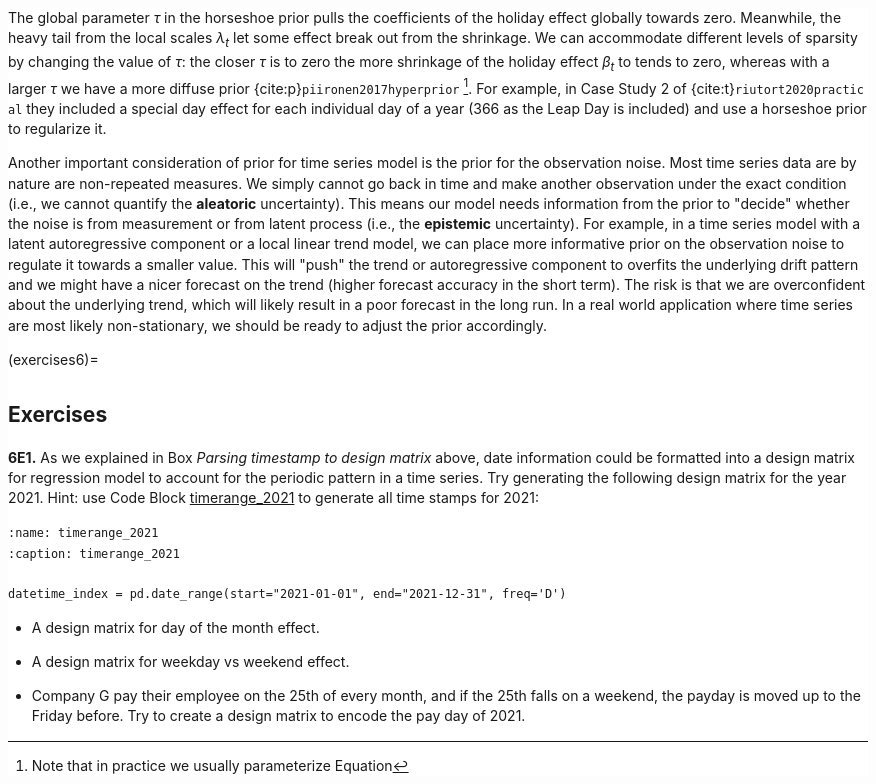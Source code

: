 The global parameter $\tau$ in the horseshoe prior pulls the
coefficients of the holiday effect globally towards zero. Meanwhile, the
heavy tail from the local scales $\lambda_t$ let some effect break out
from the shrinkage. We can accommodate different levels of sparsity by
changing the value of $\tau$: the closer $\tau$ is to zero the more
shrinkage of the holiday effect $\beta_t$ to tends to zero, whereas with
a larger $\tau$ we have a more diffuse prior {cite:p}`piironen2017hyperprior`
[^17]. For example, in Case Study 2 of
{cite:t}`riutort2020practical` they included a special day effect for each
individual day of a year (366 as the Leap Day is included) and use a
horseshoe prior to regularize it.

Another important consideration of prior for time series model is the
prior for the observation noise. Most time series data are by nature are
non-repeated measures. We simply cannot go back in time and make another
observation under the exact condition (i.e., we cannot quantify the
**aleatoric** uncertainty). This means our model needs information from
the prior to "decide" whether the noise is from measurement or from
latent process (i.e., the **epistemic** uncertainty). For example, in a
time series model with a latent autoregressive component or a local
linear trend model, we can place more informative prior on the
observation noise to regulate it towards a smaller value. This will
"push" the trend or autoregressive component to overfits the underlying
drift pattern and we might have a nicer forecast on the trend (higher
forecast accuracy in the short term). The risk is that we are
overconfident about the underlying trend, which will likely result in a
poor forecast in the long run. In a real world application where time
series are most likely non-stationary, we should be ready to adjust the
prior accordingly.

(exercises6)=

## Exercises

**6E1.** As we explained in Box *Parsing timestamp to design
matrix* above, date information could be formatted into a design matrix
for regression model to account for the periodic pattern in a time
series. Try generating the following design matrix for the year 2021.
Hint: use Code Block [timerange_2021](timerange_2021) to
generate all time stamps for 2021:

```{code-block} ipython3
:name: timerange_2021
:caption: timerange_2021

datetime_index = pd.date_range(start="2021-01-01", end="2021-12-31", freq='D')
```

-   A design matrix for day of the month effect.

-   A design matrix for weekday vs weekend effect.

-   Company G pay their employee on the 25th of every month, and if the
  25th falls on a weekend, the payday is moved up to the Friday
  before. Try to create a design matrix to encode the pay day of 2021.


[^1]: <https://quoteinvestigator.com/2013/10/20/no-predict/>
[^2]: There is also a subtlety that not all periodic patterns in the
[^3]: This makes the observation not iid and not exchangeable. You can
[^4]: Which, it is unfortunate for our model and for our planet.
[^5]: A series is stationary if its characteristic properties such as
[^6]: <https://facebook.github.io/prophet/>.
[^7]: A demo of the design matrix used in Facebook Prophet could be
[^8]: That is why is called autoregressive, it applies a linear
[^9]: Actually, the AR example in this section *is* a Gaussian Process.
[^10]: The Stan implementation of SARIMA can be found in e.g.
[^11]: For brevity, we omitted the MCMC sampling code here. You can find
[^12]: It might be useful to first consider "space" here being some
[^13]: This also gives a nice example of a non-stationary observation
[^14]: Note that this is not the only way to express ARMA model in a
[^15]: Nothing more puts George E. P. Box's famous quote: "All models
[^16]: For a demonstration see
[^17]: Note that in practice we usually parameterize Equation
[^18]: <https://en.wikipedia.org/wiki/Federal_holidays_in_the_United_States#List_of_federal_holidays>